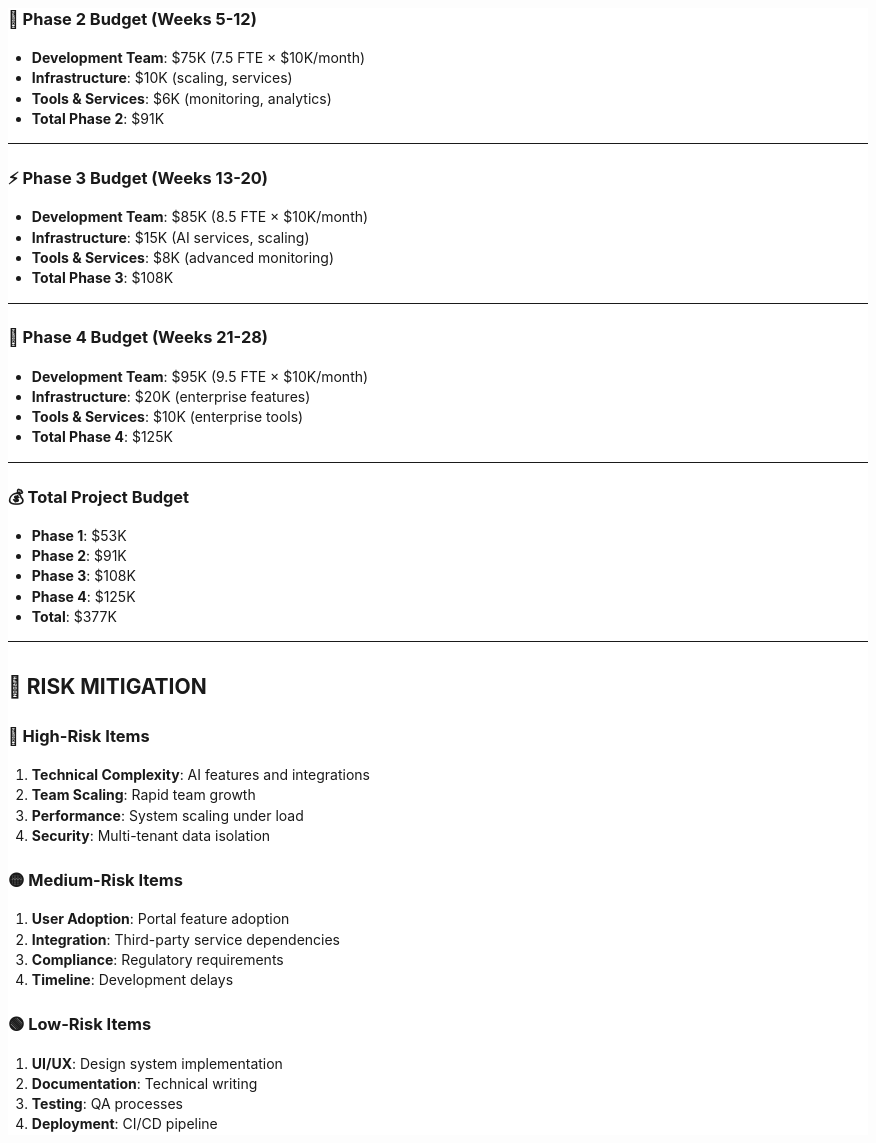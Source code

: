 ### **🚀 Phase 2 Budget (Weeks 5-12)**
- **Development Team**: $75K (7.5 FTE × $10K/month)
- **Infrastructure**: $10K (scaling, services)
- **Tools & Services**: $6K (monitoring, analytics)
- **Total Phase 2**: $91K

---

### **⚡ Phase 3 Budget (Weeks 13-20)**
- **Development Team**: $85K (8.5 FTE × $10K/month)
- **Infrastructure**: $15K (AI services, scaling)
- **Tools & Services**: $8K (advanced monitoring)
- **Total Phase 3**: $108K

---

### **🎨 Phase 4 Budget (Weeks 21-28)**
- **Development Team**: $95K (9.5 FTE × $10K/month)
- **Infrastructure**: $20K (enterprise features)
- **Tools & Services**: $10K (enterprise tools)
- **Total Phase 4**: $125K

---

### **💰 Total Project Budget**
- **Phase 1**: $53K
- **Phase 2**: $91K
- **Phase 3**: $108K
- **Phase 4**: $125K
- **Total**: $377K

---

## 🎯 **RISK MITIGATION**

### **🔴 High-Risk Items**
1. **Technical Complexity**: AI features and integrations
2. **Team Scaling**: Rapid team growth
3. **Performance**: System scaling under load
4. **Security**: Multi-tenant data isolation

### **🟡 Medium-Risk Items**
1. **User Adoption**: Portal feature adoption
2. **Integration**: Third-party service dependencies
3. **Compliance**: Regulatory requirements
4. **Timeline**: Development delays

### **🟢 Low-Risk Items**
1. **UI/UX**: Design system implementation
2. **Documentation**: Technical writing
3. **Testing**: QA processes
4. **Deployment**: CI/CD pipeline
